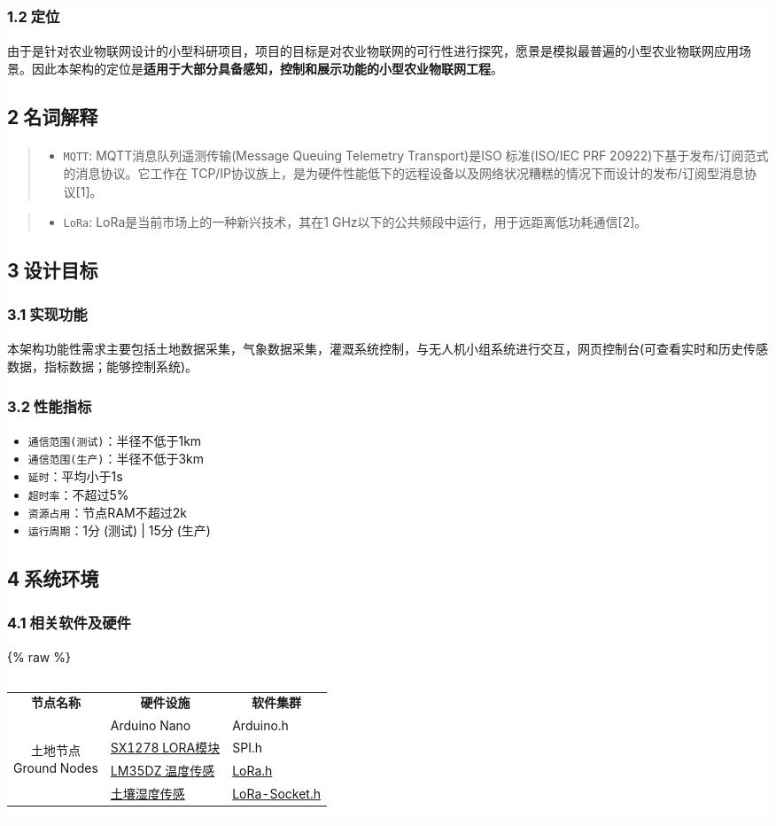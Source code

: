 ### 1.2 定位
由于是针对农业物联网设计的小型科研项目，项目的目标是对农业物联网的可行性进行探究，愿景是模拟最普遍的小型农业物联网应用场景。因此本架构的定位是**适用于大部分具备感知，控制和展示功能的小型农业物联网工程**。



## 2 名词解释

> + `MQTT`: MQTT消息队列遥测传输(Message Queuing Telemetry Transport)是ISO 标准(ISO/IEC PRF 20922)下基于发布/订阅范式的消息协议。它工作在 TCP/IP协议族上，是为硬件性能低下的远程设备以及网络状况糟糕的情况下而设计的发布/订阅型消息协议[1]。

> + `LoRa`: LoRa是当前市场上的一种新兴技术，其在1 GHz以下的公共频段中运行，用于远距离低功耗通信[2]。

## 3 设计目标

### 3.1 实现功能

本架构功能性需求主要包括土地数据采集，气象数据采集，灌溉系统控制，与无人机小组系统进行交互，网页控制台(可查看实时和历史传感数据，指标数据；能够控制系统)。

### 3.2 性能指标
+ `通信范围(测试)`：半径不低于1km
+ `通信范围(生产)`：半径不低于3km
+ `延时`：平均小于1s
+ `超时率`：不超过5%
+ `资源占用`：节点RAM不超过2k
+ `运行周期`：1分 (测试) | 15分 (生产)

## 4 系统环境

### 4.1 相关软件及硬件

{% raw %}

<div style="overflow:scroll;">
<table >
<tr>
    <td style="vertical-align: middle;text-align: center;"><strong>节点名称</strong></td>
    <td style="vertical-align: middle;text-align: center;"><strong>硬件设施</strong></td>
    <td style="vertical-align: middle;text-align: center;"><strong>软件集群</strong></td>
</tr>


<tr>
    <td rowspan="6" style="vertical-align: middle;text-align: center;">土地节点<br/>Ground Nodes</td>
    <td>Arduino Nano</td>
    <td>Arduino.h</td>
</tr>
<tr>
    <td><a href="https://item.taobao.com/item.htm?spm=a230r.1.14.11.58a54915TdUHKS&id=556174103413&ns=1&abbucket=14#detail">SX1278 LORA模块</a></td>
    <td>SPI.h</td>
</tr>
<tr>
    <td><a href="https://detail.tmall.com/item.htm?spm=a230r.1.14.20.161f53ed47xg5U&id=41414863412&ns=1&abbucket=10">LM35DZ 温度传感</a></td>
    <td><a href="https://github.com/sandeepmistry/arduino-LoRa">LoRa.h</a></td>
</tr>
<tr>
    <td><a href="https://detail.tmall.com/item.htm?spm=a1z10.3-b-s.w4011-21581912015.41.6c425535FUUqU7&id=37365775741&rn=b1c1a8a7f17260619669f001aa3241bf&abbucket=14&skuId=4138700612305">土壤湿度传感</a></td>
    <td><a href="https://github.com/IoTcat/LoRa-socket">LoRa-Socket.h</a></td>
</tr>
<tr>